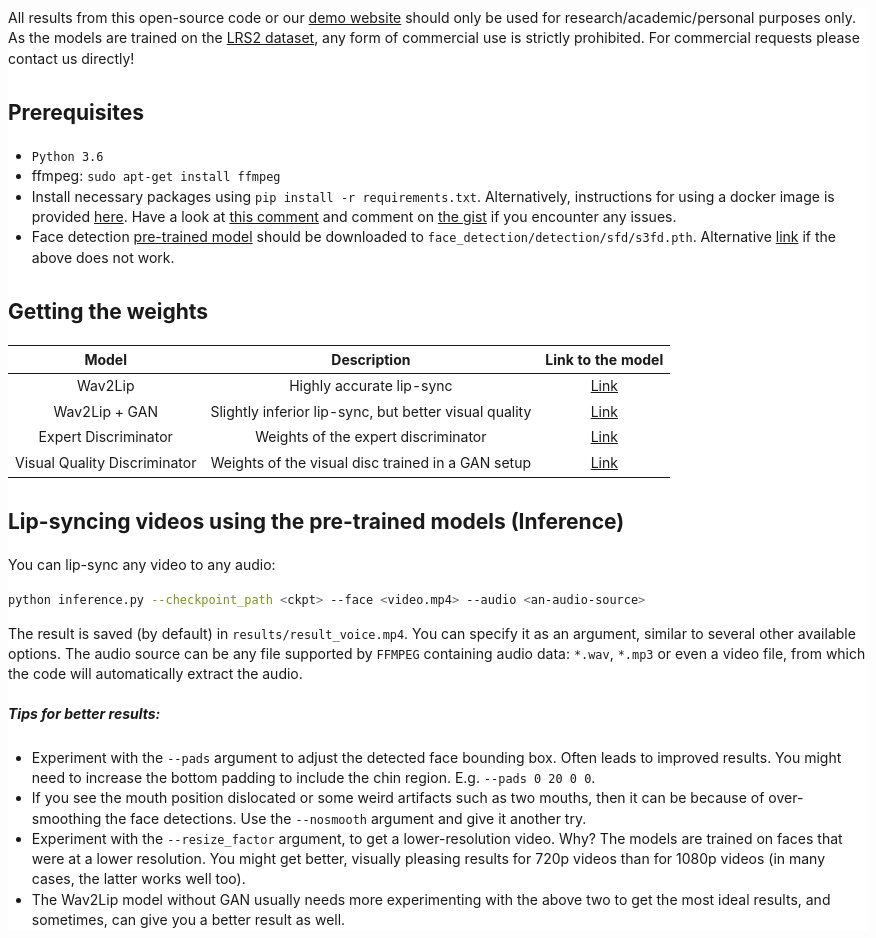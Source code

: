All results from this open-source code or our [demo website](https://bhaasha.iiit.ac.in/lipsync) should only be used for research/academic/personal purposes only. As the models are trained on the <a href="http://www.robots.ox.ac.uk/~vgg/data/lip_reading/lrs2.html">LRS2 dataset</a>, any form of commercial use is strictly prohibited. For commercial requests please contact us directly!

## Prerequisites

- `Python 3.6`
- ffmpeg: `sudo apt-get install ffmpeg`
- Install necessary packages using `pip install -r requirements.txt`. Alternatively, instructions for using a docker image is provided [here](https://gist.github.com/xenogenesi/e62d3d13dadbc164124c830e9c453668). Have a look at [this comment](https://github.com/Rudrabha/Wav2Lip/issues/131#issuecomment-725478562) and comment on [the gist](https://gist.github.com/xenogenesi/e62d3d13dadbc164124c830e9c453668) if you encounter any issues.
- Face detection [pre-trained model](https://www.adrianbulat.com/downloads/python-fan/s3fd-619a316812.pth) should be downloaded to `face_detection/detection/sfd/s3fd.pth`. Alternative [link](https://iiitaphyd-my.sharepoint.com/:u:/g/personal/prajwal_k_research_iiit_ac_in/EZsy6qWuivtDnANIG73iHjIBjMSoojcIV0NULXV-yiuiIg?e=qTasa8) if the above does not work.

## Getting the weights

|            Model             |                      Description                      |                                                                 Link to the model                                                                 |
| :--------------------------: | :---------------------------------------------------: | :-----------------------------------------------------------------------------------------------------------------------------------------------: |
|           Wav2Lip            |               Highly accurate lip-sync                | [Link](https://iiitaphyd-my.sharepoint.com/:u:/g/personal/radrabha_m_research_iiit_ac_in/Eb3LEzbfuKlJiR600lQWRxgBIY27JZg80f7V9jtMfbNDaQ?e=TBFBVW) |
|        Wav2Lip + GAN         | Slightly inferior lip-sync, but better visual quality | [Link](https://iiitaphyd-my.sharepoint.com/:u:/g/personal/radrabha_m_research_iiit_ac_in/EdjI7bZlgApMqsVoEUUXpLsBxqXbn5z8VTmoxp55YNDcIA?e=n9ljGW) |
|     Expert Discriminator     |          Weights of the expert discriminator          | [Link](https://iiitaphyd-my.sharepoint.com/:u:/g/personal/radrabha_m_research_iiit_ac_in/EQRvmiZg-HRAjvI6zqN9eTEBP74KefynCwPWVmF57l-AYA?e=ZRPHKP) |
| Visual Quality Discriminator |   Weights of the visual disc trained in a GAN setup   | [Link](https://iiitaphyd-my.sharepoint.com/:u:/g/personal/radrabha_m_research_iiit_ac_in/EQVqH88dTm1HjlK11eNba5gBbn15WMS0B0EZbDBttqrqkg?e=ic0ljo) |

## Lip-syncing videos using the pre-trained models (Inference)

You can lip-sync any video to any audio:

```bash
python inference.py --checkpoint_path <ckpt> --face <video.mp4> --audio <an-audio-source>
```

The result is saved (by default) in `results/result_voice.mp4`. You can specify it as an argument, similar to several other available options. The audio source can be any file supported by `FFMPEG` containing audio data: `*.wav`, `*.mp3` or even a video file, from which the code will automatically extract the audio.

##### Tips for better results:

- Experiment with the `--pads` argument to adjust the detected face bounding box. Often leads to improved results. You might need to increase the bottom padding to include the chin region. E.g. `--pads 0 20 0 0`.
- If you see the mouth position dislocated or some weird artifacts such as two mouths, then it can be because of over-smoothing the face detections. Use the `--nosmooth` argument and give it another try.
- Experiment with the `--resize_factor` argument, to get a lower-resolution video. Why? The models are trained on faces that were at a lower resolution. You might get better, visually pleasing results for 720p videos than for 1080p videos (in many cases, the latter works well too).
- The Wav2Lip model without GAN usually needs more experimenting with the above two to get the most ideal results, and sometimes, can give you a better result as well.
